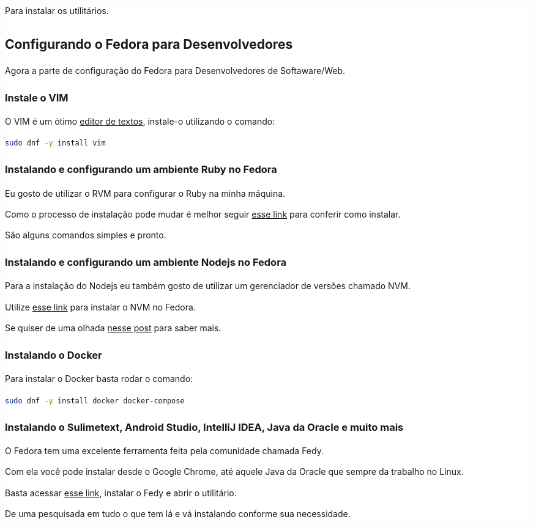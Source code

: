 Para instalar os utilitários.

## <a name='ConfigurandooFedoraparaDesenvolvedores'></a>Configurando o Fedora para Desenvolvedores

Agora a parte de configuração do Fedora para Desenvolvedores de Softaware/Web.

### <a name='InstaleoVIM'></a>Instale o VIM

O VIM é um ótimo [editor de textos](/posts/Comecando-com-o-editor-de-texto-VIM/), instale-o utilizando o comando:

```bash
sudo dnf -y install vim
```

### <a name='InstalandoeconfigurandoumambienteRubynoFedora'></a>Instalando e configurando um ambiente Ruby no Fedora

Eu gosto de utilizar o RVM para configurar o Ruby na minha máquina.

Como o processo de instalação pode mudar é melhor seguir [esse link](https://rvm.io/) para conferir como instalar.

São alguns comandos simples e pronto.

### <a name='InstalandoeconfigurandoumambienteNodejsnoFedora'></a>Instalando e configurando um ambiente Nodejs no Fedora

Para a instalação do Nodejs eu também gosto de utilizar um gerenciador de versões chamado NVM.

Utilize [esse link](https://github.com/creationix/nvm) para instalar o NVM no Fedora.

Se quiser de uma olhada [nesse post](/posts/utilizando-versoes-antigas-do-nodejs/) para saber mais.

### <a name='InstalandooDocker'></a>Instalando o Docker

Para instalar o Docker basta rodar o comando:

```bash
sudo dnf -y install docker docker-compose
```

### <a name='InstalandooSulimetextAndroidStudioIntelliJIDEAJavadaOracleemuitomais'></a>Instalando o Sulimetext, Android Studio, IntelliJ IDEA, Java da Oracle e muito mais

O Fedora tem uma excelente ferramenta feita pela comunidade chamada Fedy.

Com ela você pode instalar desde o Google Chrome, até aquele Java da Oracle que sempre da trabalho no Linux.

Basta acessar [esse link](https://github.com/folkswithhats/fedy), instalar o Fedy e abrir o utilitário.

De uma pesquisada em tudo o que tem lá e vá instalando conforme sua necessidade.
